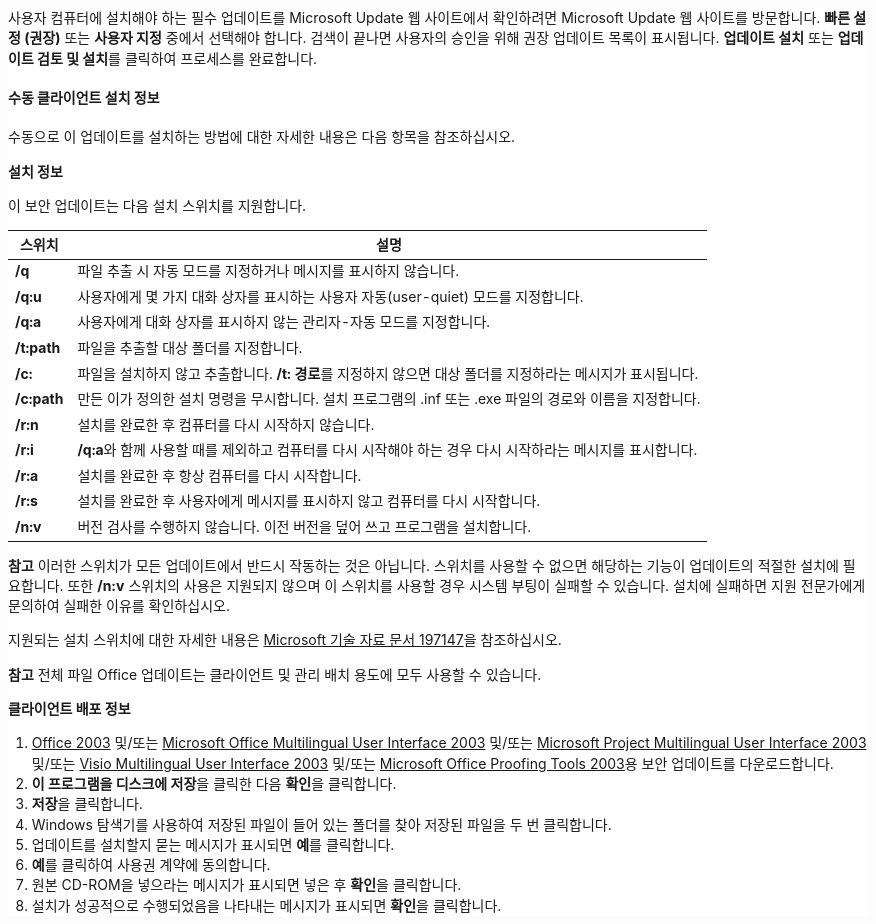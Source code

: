 사용자 컴퓨터에 설치해야 하는 필수 업데이트를 Microsoft Update 웹 사이트에서 확인하려면 Microsoft Update 웹 사이트를 방문합니다. **빠른 설정 (권장)** 또는 **사용자 지정** 중에서 선택해야 합니다. 검색이 끝나면 사용자의 승인을 위해 권장 업데이트 목록이 표시됩니다. **업데이트 설치** 또는 **업데이트 검토 및 설치**를 클릭하여 프로세스를 완료합니다.

#### 수동 클라이언트 설치 정보

수동으로 이 업데이트를 설치하는 방법에 대한 자세한 내용은 다음 항목을 참조하십시오.

**설치 정보**

이 보안 업데이트는 다음 설치 스위치를 지원합니다.

| 스위치      | 설명                                                                                                        |
|-------------|-------------------------------------------------------------------------------------------------------------|
| **/q**      | 파일 추출 시 자동 모드를 지정하거나 메시지를 표시하지 않습니다.                                             |
| **/q:u**    | 사용자에게 몇 가지 대화 상자를 표시하는 사용자 자동(user-quiet) 모드를 지정합니다.                          |
| **/q:a**    | 사용자에게 대화 상자를 표시하지 않는 관리자-자동 모드를 지정합니다.                                         |
| **/t:path** | 파일을 추출할 대상 폴더를 지정합니다.                                                                       |
| **/c:**     | 파일을 설치하지 않고 추출합니다. **/t: 경로**를 지정하지 않으면 대상 폴더를 지정하라는 메시지가 표시됩니다. |
| **/c:path** | 만든 이가 정의한 설치 명령을 무시합니다. 설치 프로그램의 .inf 또는 .exe 파일의 경로와 이름을 지정합니다.    |
| **/r:n**    | 설치를 완료한 후 컴퓨터를 다시 시작하지 않습니다.                                                           |
| **/r:i**    | **/q:a**와 함께 사용할 때를 제외하고 컴퓨터를 다시 시작해야 하는 경우 다시 시작하라는 메시지를 표시합니다.  |
| **/r:a**    | 설치를 완료한 후 항상 컴퓨터를 다시 시작합니다.                                                             |
| **/r:s**    | 설치를 완료한 후 사용자에게 메시지를 표시하지 않고 컴퓨터를 다시 시작합니다.                                |
| **/n:v**    | 버전 검사를 수행하지 않습니다. 이전 버전을 덮어 쓰고 프로그램을 설치합니다.                                 |

**참고** 이러한 스위치가 모든 업데이트에서 반드시 작동하는 것은 아닙니다. 스위치를 사용할 수 없으면 해당하는 기능이 업데이트의 적절한 설치에 필요합니다. 또한 **/n:v** 스위치의 사용은 지원되지 않으며 이 스위치를 사용할 경우 시스템 부팅이 실패할 수 있습니다. 설치에 실패하면 지원 전문가에게 문의하여 실패한 이유를 확인하십시오.

지원되는 설치 스위치에 대한 자세한 내용은 [Microsoft 기술 자료 문서 197147](http://support.microsoft.com/kb/197147)을 참조하십시오.

**참고** 전체 파일 Office 업데이트는 클라이언트 및 관리 배치 용도에 모두 사용할 수 있습니다.

**클라이언트 배포 정보**

1.  [Office 2003](http://download.microsoft.com/download/8/7/f/87f6623a-dd99-4db4-b8da-7f8d22ffcc43/office2003-kb921585-fullfile-kor.exe) 및/또는 [Microsoft Office Multilingual User Interface 2003](http://download.microsoft.com/download/9/7/5/975e50db-23b0-4946-b8bc-4d801c802479/office2003mui-kb921585-fullfile-ptb.exe) 및/또는 [Microsoft Project Multilingual User Interface 2003](http://download.microsoft.com/download/3/e/3/3e33c490-e567-4a79-ba65-0447f30941eb/project2003mui-kb921585-fullfile-ptb.exe) 및/또는 [Visio Multilingual User Interface 2003](http://download.microsoft.com/download/b/1/a/b1a9ea5b-0157-4d0d-b417-dce7ac158d2d/visio2003mui-kb921585-fullfile-ptb.exe) 및/또는 [Microsoft Office Proofing Tools 2003](http://download.microsoft.com/download/4/2/6/4266dca8-b7c2-47d7-bab3-e66f8a7a4d48/office2003ptk-kb921585-fullfile-enu.exe)용 보안 업데이트를 다운로드합니다.
2.  **이 프로그램을 디스크에 저장**을 클릭한 다음 **확인**을 클릭합니다.
3.  **저장**을 클릭합니다.
4.  Windows 탐색기를 사용하여 저장된 파일이 들어 있는 폴더를 찾아 저장된 파일을 두 번 클릭합니다.
5.  업데이트를 설치할지 묻는 메시지가 표시되면 **예**를 클릭합니다.
6.  **예**를 클릭하여 사용권 계약에 동의합니다.
7.  원본 CD-ROM을 넣으라는 메시지가 표시되면 넣은 후 **확인**을 클릭합니다.
8.  설치가 성공적으로 수행되었음을 나타내는 메시지가 표시되면 **확인**을 클릭합니다.

